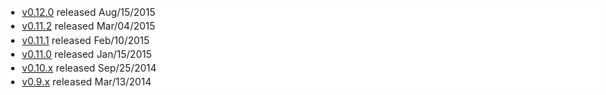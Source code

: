 - [v0.12.0](https://github.com/dashpay/dash/blob/master/doc/release-notes/dash/release-notes-0.12.0.md) released Aug/15/2015
- [v0.11.2](https://github.com/dashpay/dash/blob/master/doc/release-notes/dash/release-notes-0.11.2.md) released Mar/04/2015
- [v0.11.1](https://github.com/dashpay/dash/blob/master/doc/release-notes/dash/release-notes-0.11.1.md) released Feb/10/2015
- [v0.11.0](https://github.com/dashpay/dash/blob/master/doc/release-notes/dash/release-notes-0.11.0.md) released Jan/15/2015
- [v0.10.x](https://github.com/dashpay/dash/blob/master/doc/release-notes/dash/release-notes-0.10.0.md) released Sep/25/2014
- [v0.9.x](https://github.com/dashpay/dash/blob/master/doc/release-notes/dash/release-notes-0.9.0.md) released Mar/13/2014

